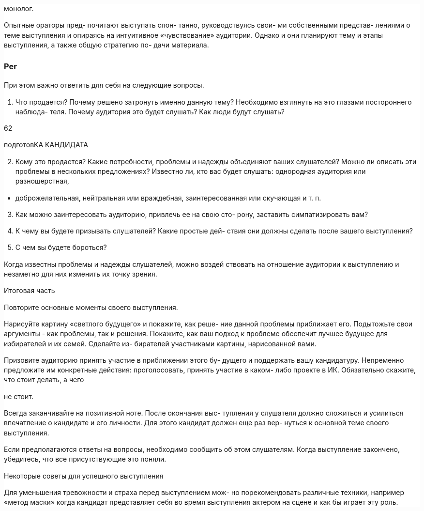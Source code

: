 монолог.

Опытные ораторы пред- почитают выступать спон- танно, руководствуясь свои- ми собственными представ- лениями о теме выступления и опираясь на интуитивное «чувствование» аудитории. Однако и они планируют тему и этапы выступления, а также общую стратегию по- дачи материала.

### Per

При этом важно ответить для себя на следующие вопросы.

1. Что продается? Почему решено затронуть именно данную тему? Необходимо взглянуть на это глазами постороннего наблюда- теля. Почему аудитория это будет слушать? Как люди будут слушать?

62

подготовКА КАНДИДАТА

2. Кому это продается? Какие потребности, проблемы и надежды объединяют ваших слушателей? Можно ли описать эти проблемы в нескольких предложениях? Известно ли, кто вас будет слушать: однородная аудитория или разношерстная,

- доброжелательная, нейтральная или враждебная, заинтересованная или скучающая и т. п.

3. Как можно заинтересовать аудиторию, привлечь ее на свою сто- рону, заставить симпатизировать вам?

4. К чему вы будете призывать слушателей? Какие простые дей- ствия они должны сделать после вашего выступления?

5. С чем вы будете бороться?

Когда известны проблемы и надежды слушателей, можно воздей ствовать на отношение аудитории к выступлению и незаметно для них изменить их точку зрения.

Итоговая часть

Повторите основные моменты своего выступления.

Нарисуйте картину «светлого будущего» и покажите, как реше- ние данной проблемы приближает его. Подытожьте свои аргументы - как проблемы, так и решения. Покажите, как ваш подход к проблеме обеспечит лучшее будущее для избирателей и их семей. Сделайте из- бирателей участниками картины, нарисованной вами.

Призовите аудиторию принять участие в приближении этого бу- дущего и поддержать вашу кандидатуру. Непременно предложите им конкретные действия: проголосовать, принять участие в каком- либо проекте в ИК. Обязательно скажите, что стоит делать, а чего

не стоит.

Всегда заканчивайте на позитивной ноте. После окончания выс- тупления у слушателя должно сложиться и усилиться впечатление о кандидате и его личности. Для этого кандидат должен еще раз вер- нуться к основной теме своего выступления.

Если предполагаются ответы на вопросы, необходимо сообщить об этом слушателям. Когда выступление закончено, убедитесь, что все присутствующие это поняли.

Некоторые советы для успешного выступления

Для уменьшения тревожности и страха перед выступлением мож- но порекомендовать различные техники, например «метод маски» когда кандидат представляет себя во время выступления актером на сцене и как бы играет эту роль.
